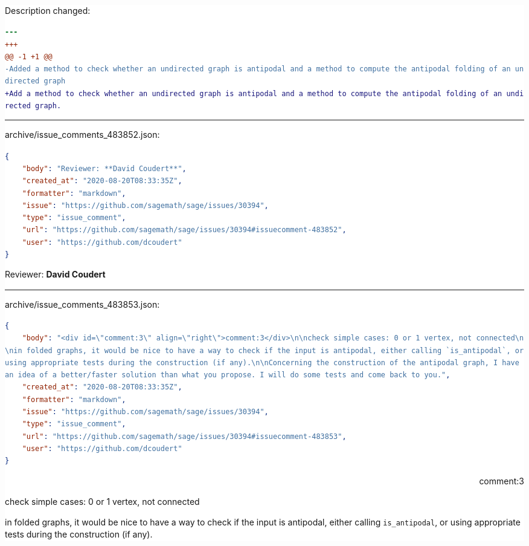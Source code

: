 Description changed:
``````diff
--- 
+++ 
@@ -1 +1 @@
-Added a method to check whether an undirected graph is antipodal and a method to compute the antipodal folding of an undirected graph
+Add a method to check whether an undirected graph is antipodal and a method to compute the antipodal folding of an undirected graph.
``````




---

archive/issue_comments_483852.json:
```json
{
    "body": "Reviewer: **David Coudert**",
    "created_at": "2020-08-20T08:33:35Z",
    "formatter": "markdown",
    "issue": "https://github.com/sagemath/sage/issues/30394",
    "type": "issue_comment",
    "url": "https://github.com/sagemath/sage/issues/30394#issuecomment-483852",
    "user": "https://github.com/dcoudert"
}
```

Reviewer: **David Coudert**



---

archive/issue_comments_483853.json:
```json
{
    "body": "<div id=\"comment:3\" align=\"right\">comment:3</div>\n\ncheck simple cases: 0 or 1 vertex, not connected\n\nin folded graphs, it would be nice to have a way to check if the input is antipodal, either calling `is_antipodal`, or using appropriate tests during the construction (if any).\n\nConcerning the construction of the antipodal graph, I have an idea of a better/faster solution than what you propose. I will do some tests and come back to you.",
    "created_at": "2020-08-20T08:33:35Z",
    "formatter": "markdown",
    "issue": "https://github.com/sagemath/sage/issues/30394",
    "type": "issue_comment",
    "url": "https://github.com/sagemath/sage/issues/30394#issuecomment-483853",
    "user": "https://github.com/dcoudert"
}
```

<div id="comment:3" align="right">comment:3</div>

check simple cases: 0 or 1 vertex, not connected

in folded graphs, it would be nice to have a way to check if the input is antipodal, either calling `is_antipodal`, or using appropriate tests during the construction (if any).
